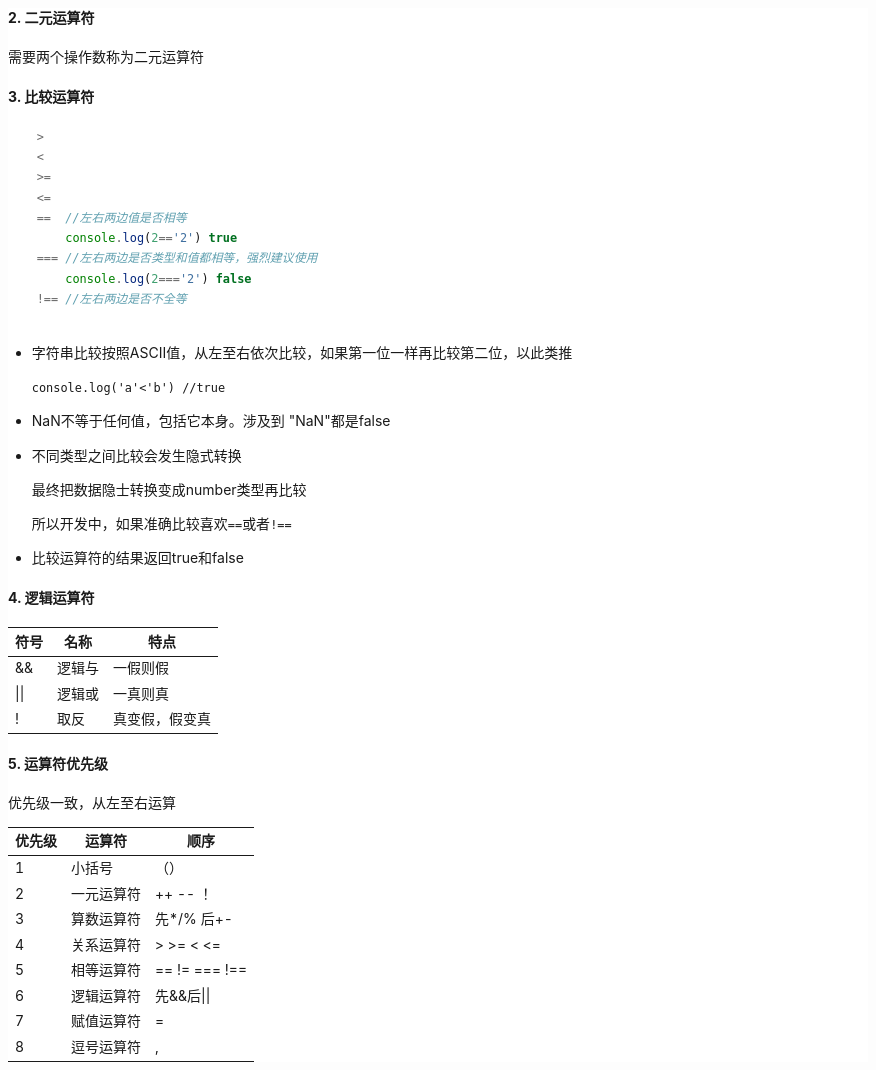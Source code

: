 #### 2. 二元运算符

需要两个操作数称为二元运算符

#### 3. 比较运算符

```javascript
	> 
    < 
    >=
    <=
    ==  //左右两边值是否相等 
        console.log(2=='2') true
    === //左右两边是否类型和值都相等，强烈建议使用
        console.log(2==='2') false
    !== //左右两边是否不全等
    
```

+ 字符串比较按照ASCII值，从左至右依次比较，如果第一位一样再比较第二位，以此类推

  `console.log('a'<'b') //true`

+ NaN不等于任何值，包括它本身。涉及到 "NaN"都是false

+ 不同类型之间比较会发生隐式转换

  最终把数据隐士转换变成number类型再比较

  所以开发中，如果准确比较喜欢`==`或者`!==`

+ 比较运算符的结果返回true和false

#### 4. 逻辑运算符

| 符号 | 名称   | 特点           |
| ---- | ------ | -------------- |
| &&   | 逻辑与 | 一假则假       |
| \|\| | 逻辑或 | 一真则真       |
| !    | 取反   | 真变假，假变真 |



#### 5. 运算符优先级

优先级一致，从左至右运算

| 优先级 | 运算符     | 顺序           |
| ------ | ---------- | -------------- |
| 1      | 小括号     | （）           |
| 2      | 一元运算符 | ++ -- ！       |
| 3      | 算数运算符 | 先*/% 后+-     |
| 4      | 关系运算符 | \> >= < <=     |
| 5      | 相等运算符 | == != \=== !== |
| 6      | 逻辑运算符 | 先&&后\|\|     |
| 7      | 赋值运算符 | =              |
| 8      | 逗号运算符 | ,              |
